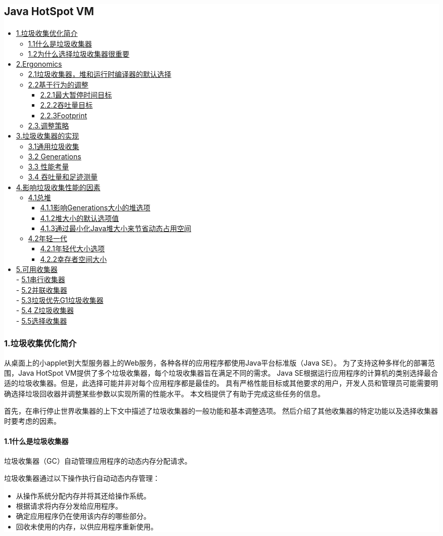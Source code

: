 ## Java HotSpot VM

- [1.垃圾收集优化简介](#1.垃圾收集优化简介)
    - [1.1什么是垃圾收集器](#1.1什么是垃圾收集器)
    - [1.2为什么选择垃圾收集器很重要](#1.2为什么选择垃圾收集器很重要)
- [2.Ergonomics](#2.Ergonomics)  
    - [2.1垃圾收集器，堆和运行时编译器的默认选择](#2.1垃圾收集器，堆和运行时编译器的默认选择)
    - [2.2基于行为的调整](#2.2基于行为的调整)  
        - [2.2.1最大暂停时间目标](#2.2.1最大暂停时间目标)  
        - [2.2.2吞吐量目标](#2.2.2吞吐量目标)  
        - [2.2.3Footprint](#2.2.3Footprint)  
    - [2.3.调整策略](#2.3.调整策略)  
- [3.垃圾收集器的实现](#3.-垃圾收集器的实现)  
    - [3.1通用垃圾收集](#3.1通用垃圾收集)  
    - [3.2 Generations](#3.2-Generations)  
    - [3.3 性能考量](#3.3-性能考量)  
    - [3.4 吞吐量和足迹测量](#3.4-吞吐量和足迹测量)  
- [4.影响垃圾收集性能的因素](#4.影响垃圾收集性能的因素)      
    - [4.1总堆](#4.1总堆)      
        - [4.1.1影响Generations大小的堆选项](#4.1.1影响Generations大小的堆选项)      
        - [4.1.2堆大小的默认选项值](#4.1.2堆大小的默认选项值)      
        - [4.1.3通过最小化Java堆大小来节省动态占用空间](#4.1.3通过最小化Java堆大小来节省动态占用空间)      
    - [4.2年轻一代](#4.2年轻一代)      
        - [4.2.1年轻代大小选项](#4.2.1年轻代大小选项)      
        - [4.2.2幸存者空间大小](#4.2.2幸存者空间大小)  
- [5.可用收集器](#5.可用收集器)            
        - [5.1串行收集器](#5.1串行收集器)  
        - [5.2并联收集器](#5.2并联收集器)  
        - [5.3垃圾优先G1垃圾收集器](#5.3垃圾优先G1垃圾收集器)  
        - [5.4 Z垃圾收集器](#5.4-Z垃圾收集器)  
        - [5.5选择收集器](#5.5选择收集器)  

### 1.垃圾收集优化简介
从桌面上的小applet到大型服务器上的Web服务，各种各样的应用程序都使用Java平台标准版（Java SE）。
为了支持这种多样化的部署范围，Java HotSpot VM提供了多个垃圾收集器，每个垃圾收集器旨在满足不同的需求。
Java SE根据运行应用程序的计算机的类别选择最合适的垃圾收集器。但是，此选择可能并非对每个应用程序都是最佳的。
具有严格性能目标或其他要求的用户，开发人员和管理员可能需要明确选择垃圾回收器并调整某些参数以实现所需的性能水平。
本文档提供了有助于完成这些任务的信息。

首先，在串行停止世界收集器的上下文中描述了垃圾收集器的一般功能和基本调整选项。
然后介绍了其他收集器的特定功能以及选择收集器时要考虑的因素。
#### 1.1什么是垃圾收集器

垃圾收集器（GC）自动管理应用程序的动态内存分配请求。

垃圾收集器通过以下操作执行自动动态内存管理：

- 从操作系统分配内存并将其还给操作系统。
- 根据请求将内存分发给应用程序。
- 确定应用程序仍在使用该内存的哪些部分。
- 回收未使用的内存，以供应用程序重新使用。
